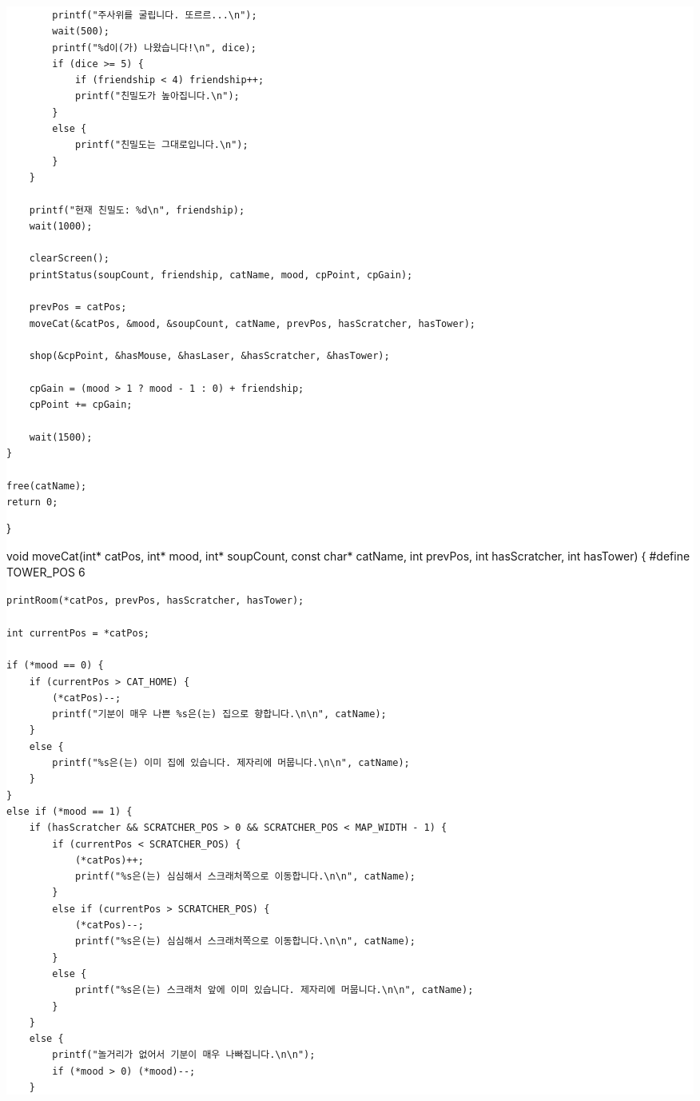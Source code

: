             printf("주사위를 굴립니다. 또르르...\n");
            wait(500);
            printf("%d이(가) 나왔습니다!\n", dice);
            if (dice >= 5) {
                if (friendship < 4) friendship++;
                printf("친밀도가 높아집니다.\n");
            }
            else {
                printf("친밀도는 그대로입니다.\n");
            }
        }

        printf("현재 친밀도: %d\n", friendship);
        wait(1000);

        clearScreen();
        printStatus(soupCount, friendship, catName, mood, cpPoint, cpGain);

        prevPos = catPos;
        moveCat(&catPos, &mood, &soupCount, catName, prevPos, hasScratcher, hasTower);

        shop(&cpPoint, &hasMouse, &hasLaser, &hasScratcher, &hasTower);

        cpGain = (mood > 1 ? mood - 1 : 0) + friendship;
        cpPoint += cpGain;

        wait(1500);
    }

    free(catName);
    return 0;
}

void moveCat(int* catPos, int* mood, int* soupCount, const char* catName, int prevPos, int hasScratcher, int hasTower) {
#define TOWER_POS 6

    printRoom(*catPos, prevPos, hasScratcher, hasTower);

    int currentPos = *catPos;

    if (*mood == 0) {
        if (currentPos > CAT_HOME) {
            (*catPos)--;
            printf("기분이 매우 나쁜 %s은(는) 집으로 향합니다.\n\n", catName);
        }
        else {
            printf("%s은(는) 이미 집에 있습니다. 제자리에 머뭅니다.\n\n", catName);
        }
    }
    else if (*mood == 1) {
        if (hasScratcher && SCRATCHER_POS > 0 && SCRATCHER_POS < MAP_WIDTH - 1) {
            if (currentPos < SCRATCHER_POS) {
                (*catPos)++;
                printf("%s은(는) 심심해서 스크래처쪽으로 이동합니다.\n\n", catName);
            }
            else if (currentPos > SCRATCHER_POS) {
                (*catPos)--;
                printf("%s은(는) 심심해서 스크래처쪽으로 이동합니다.\n\n", catName);
            }
            else {
                printf("%s은(는) 스크래처 앞에 이미 있습니다. 제자리에 머뭅니다.\n\n", catName);
            }
        }
        else {
            printf("놀거리가 없어서 기분이 매우 나빠집니다.\n\n");
            if (*mood > 0) (*mood)--;
        }
